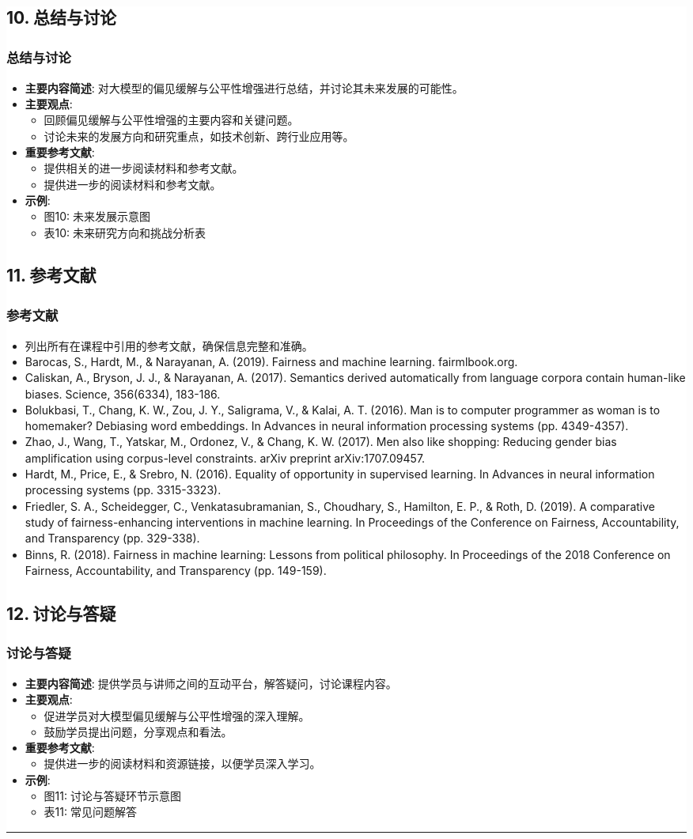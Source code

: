 ## 10. 总结与讨论

### 总结与讨论

- **主要内容简述**: 对大模型的偏见缓解与公平性增强进行总结，并讨论其未来发展的可能性。
- **主要观点**:
  - 回顾偏见缓解与公平性增强的主要内容和关键问题。
  - 讨论未来的发展方向和研究重点，如技术创新、跨行业应用等。
- **重要参考文献**:
  - 提供相关的进一步阅读材料和参考文献。
  - 提供进一步的阅读材料和参考文献。
- **示例**:
  - 图10: 未来发展示意图
  - 表10: 未来研究方向和挑战分析表

## 11. 参考文献

### 参考文献

- 列出所有在课程中引用的参考文献，确保信息完整和准确。
- Barocas, S., Hardt, M., & Narayanan, A. (2019). Fairness and machine learning. fairmlbook.org.
- Caliskan, A., Bryson, J. J., & Narayanan, A. (2017). Semantics derived automatically from language corpora contain human-like biases. Science, 356(6334), 183-186.
- Bolukbasi, T., Chang, K. W., Zou, J. Y., Saligrama, V., & Kalai, A. T. (2016). Man is to computer programmer as woman is to homemaker? Debiasing word embeddings. In Advances in neural information processing systems (pp. 4349-4357).
- Zhao, J., Wang, T., Yatskar, M., Ordonez, V., & Chang, K. W. (2017). Men also like shopping: Reducing gender bias amplification using corpus-level constraints. arXiv preprint arXiv:1707.09457.
- Hardt, M., Price, E., & Srebro, N. (2016). Equality of opportunity in supervised learning. In Advances in neural information processing systems (pp. 3315-3323).
- Friedler, S. A., Scheidegger, C., Venkatasubramanian, S., Choudhary, S., Hamilton, E. P., & Roth, D. (2019). A comparative study of fairness-enhancing interventions in machine learning. In Proceedings of the Conference on Fairness, Accountability, and Transparency (pp. 329-338).
- Binns, R. (2018). Fairness in machine learning: Lessons from political philosophy. In Proceedings of the 2018 Conference on Fairness, Accountability, and Transparency (pp. 149-159).

## 12. 讨论与答疑

### 讨论与答疑

- **主要内容简述**: 提供学员与讲师之间的互动平台，解答疑问，讨论课程内容。
- **主要观点**:
  - 促进学员对大模型偏见缓解与公平性增强的深入理解。
  - 鼓励学员提出问题，分享观点和看法。
- **重要参考文献**:
  - 提供进一步的阅读材料和资源链接，以便学员深入学习。
- **示例**:
  - 图11: 讨论与答疑环节示意图
  - 表11: 常见问题解答

---